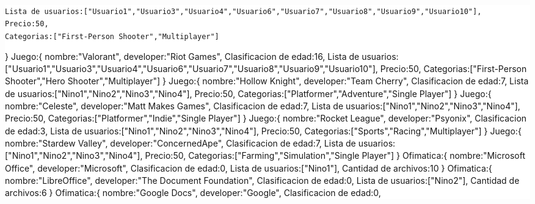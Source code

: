    Lista de usuarios:["Usuario1","Usuario3","Usuario4","Usuario6","Usuario7","Usuario8","Usuario9","Usuario10"],
    Precio:50,
    Categorias:["First-Person Shooter","Multiplayer"]
}
Juego:{
    nombre:"Valorant",
    developer:"Riot Games",
    Clasificacion de edad:16,
    Lista de usuarios:["Usuario1","Usuario3","Usuario4","Usuario6","Usuario7","Usuario8","Usuario9","Usuario10"],
    Precio:50,
    Categorias:["First-Person Shooter","Hero Shooter","Multiplayer"]
}
Juego:{
    nombre:"Hollow Knight",
    developer:"Team Cherry",
    Clasificacion de edad:7,
    Lista de usuarios:["Nino1","Nino2","Nino3","Nino4"],
    Precio:50,
    Categorias:["Platformer","Adventure","Single Player"]
}
Juego:{
    nombre:"Celeste",
    developer:"Matt Makes Games",
    Clasificacion de edad:7,
    Lista de usuarios:["Nino1","Nino2","Nino3","Nino4"],
    Precio:50,
    Categorias:["Platformer","Indie","Single Player"]
}
Juego:{
    nombre:"Rocket League",
    developer:"Psyonix",
    Clasificacion de edad:3,
    Lista de usuarios:["Nino1","Nino2","Nino3","Nino4"],
    Precio:50,
    Categorias:["Sports","Racing","Multiplayer"]
}
Juego:{
    nombre:"Stardew Valley",
    developer:"ConcernedApe",
    Clasificacion de edad:7,
    Lista de usuarios:["Nino1","Nino2","Nino3","Nino4"],
    Precio:50,
    Categorias:["Farming","Simulation","Single Player"]
}
Ofimatica:{
    nombre:"Microsoft Office",
    developer:"Microsoft",
    Clasificacion de edad:0,
    Lista de usuarios:["Nino1"],
    Cantidad de archivos:10
}
Ofimatica:{
    nombre:"LibreOffice",
    developer:"The Document Foundation",
    Clasificacion de edad:0,
    Lista de usuarios:["Nino2"],
    Cantidad de archivos:6
}
Ofimatica:{
    nombre:"Google Docs",
    developer:"Google",
    Clasificacion de edad:0,